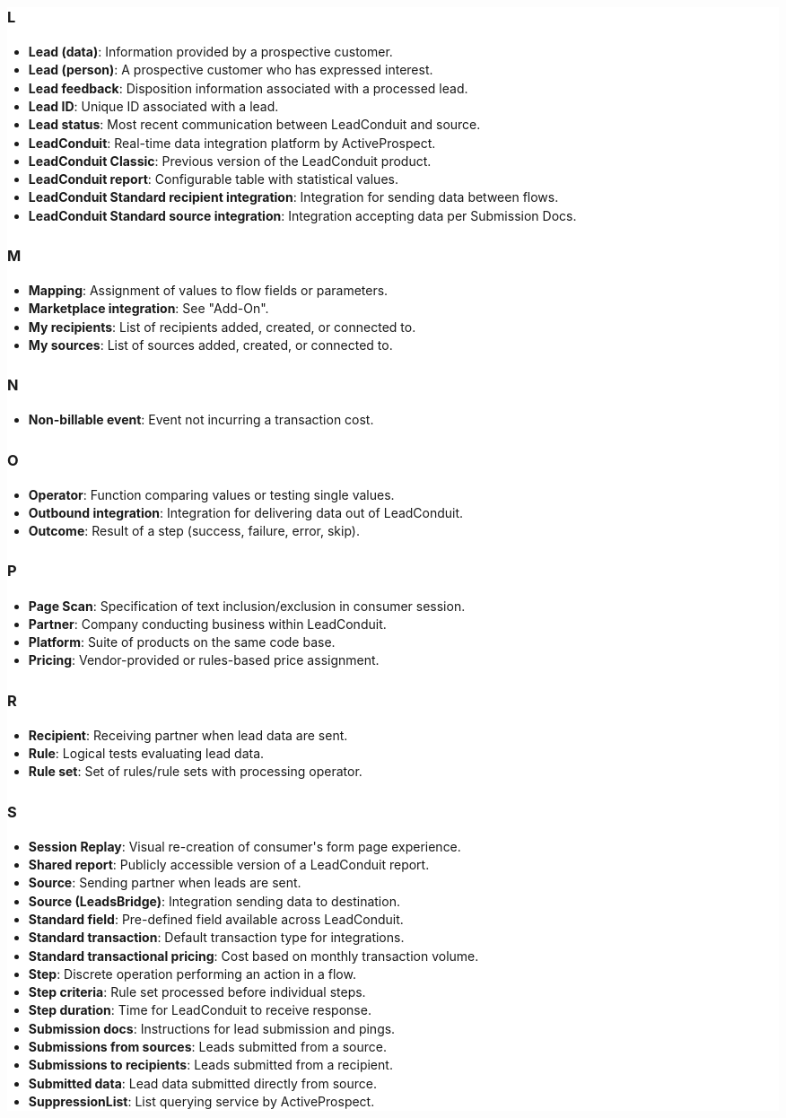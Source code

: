 ### L

- **Lead (data)**: Information provided by a prospective customer.
- **Lead (person)**: A prospective customer who has expressed interest.
- **Lead feedback**: Disposition information associated with a processed lead.
- **Lead ID**: Unique ID associated with a lead.
- **Lead status**: Most recent communication between LeadConduit and source.
- **LeadConduit**: Real-time data integration platform by ActiveProspect.
- **LeadConduit Classic**: Previous version of the LeadConduit product.
- **LeadConduit report**: Configurable table with statistical values.
- **LeadConduit Standard recipient integration**: Integration for sending data between flows.
- **LeadConduit Standard source integration**: Integration accepting data per Submission Docs.

### M

- **Mapping**: Assignment of values to flow fields or parameters.
- **Marketplace integration**: See "Add-On".
- **My recipients**: List of recipients added, created, or connected to.
- **My sources**: List of sources added, created, or connected to.

### N

- **Non-billable event**: Event not incurring a transaction cost.

### O

- **Operator**: Function comparing values or testing single values.
- **Outbound integration**: Integration for delivering data out of LeadConduit.
- **Outcome**: Result of a step (success, failure, error, skip).

### P

- **Page Scan**: Specification of text inclusion/exclusion in consumer session.
- **Partner**: Company conducting business within LeadConduit.
- **Platform**: Suite of products on the same code base.
- **Pricing**: Vendor-provided or rules-based price assignment.

### R

- **Recipient**: Receiving partner when lead data are sent.
- **Rule**: Logical tests evaluating lead data.
- **Rule set**: Set of rules/rule sets with processing operator.

### S

- **Session Replay**: Visual re-creation of consumer's form page experience.
- **Shared report**: Publicly accessible version of a LeadConduit report.
- **Source**: Sending partner when leads are sent.
- **Source (LeadsBridge)**: Integration sending data to destination.
- **Standard field**: Pre-defined field available across LeadConduit.
- **Standard transaction**: Default transaction type for integrations.
- **Standard transactional pricing**: Cost based on monthly transaction volume.
- **Step**: Discrete operation performing an action in a flow.
- **Step criteria**: Rule set processed before individual steps.
- **Step duration**: Time for LeadConduit to receive response.
- **Submission docs**: Instructions for lead submission and pings.
- **Submissions from sources**: Leads submitted from a source.
- **Submissions to recipients**: Leads submitted from a recipient.
- **Submitted data**: Lead data submitted directly from source.
- **SuppressionList**: List querying service by ActiveProspect.
